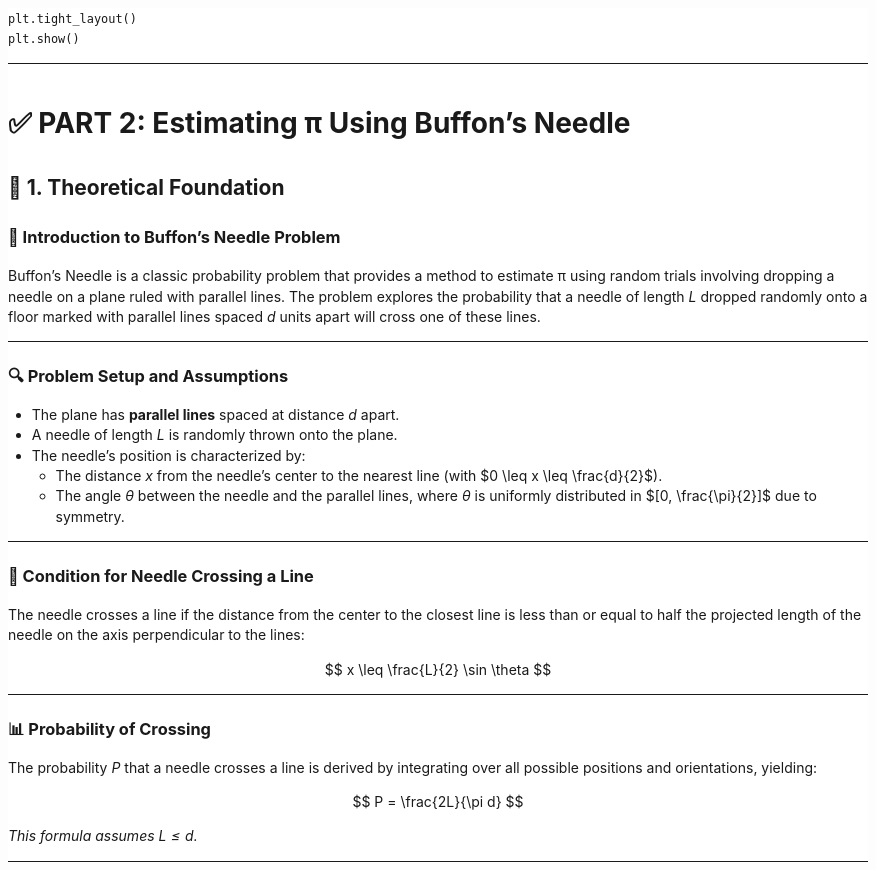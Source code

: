 ```python
plt.tight_layout()
plt.show()
```
---


# ✅ PART 2: Estimating π Using Buffon’s Needle

## 📘 1. Theoretical Foundation

### 🧠 Introduction to Buffon’s Needle Problem

Buffon’s Needle is a classic probability problem that provides a method to estimate π using random trials involving dropping a needle on a plane ruled with parallel lines. The problem explores the probability that a needle of length $L$ dropped randomly onto a floor marked with parallel lines spaced $d$ units apart will cross one of these lines.

---

### 🔍 Problem Setup and Assumptions

- The plane has **parallel lines** spaced at distance $d$ apart.
- A needle of length $L$ is randomly thrown onto the plane.
- The needle’s position is characterized by:
  - The distance $x$ from the needle’s center to the nearest line (with $0 \leq x \leq \frac{d}{2}$).
  - The angle $\theta$ between the needle and the parallel lines, where $\theta$ is uniformly distributed in $[0, \frac{\pi}{2}]$ due to symmetry.

---

### 📐 Condition for Needle Crossing a Line

The needle crosses a line if the distance from the center to the closest line is less than or equal to half the projected length of the needle on the axis perpendicular to the lines:

$$
x \leq \frac{L}{2} \sin \theta
$$

---

### 📊 Probability of Crossing

The probability $P$ that a needle crosses a line is derived by integrating over all possible positions and orientations, yielding:

$$
P = \frac{2L}{\pi d}
$$

*This formula assumes $L \leq d$.*

---
